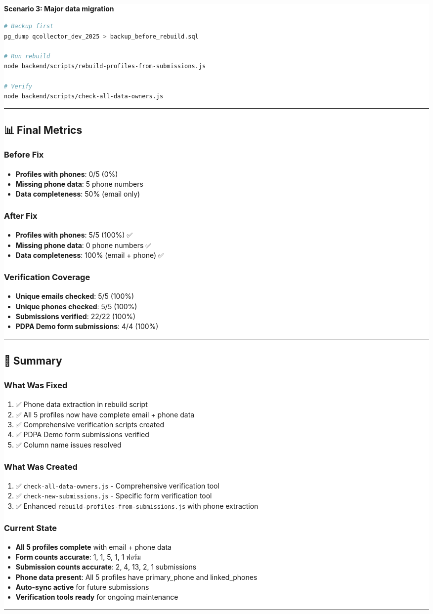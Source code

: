 **Scenario 3: Major data migration**
```bash
# Backup first
pg_dump qcollector_dev_2025 > backup_before_rebuild.sql

# Run rebuild
node backend/scripts/rebuild-profiles-from-submissions.js

# Verify
node backend/scripts/check-all-data-owners.js
```

---

## 📊 Final Metrics

### Before Fix
- **Profiles with phones**: 0/5 (0%)
- **Missing phone data**: 5 phone numbers
- **Data completeness**: 50% (email only)

### After Fix
- **Profiles with phones**: 5/5 (100%) ✅
- **Missing phone data**: 0 phone numbers ✅
- **Data completeness**: 100% (email + phone) ✅

### Verification Coverage
- **Unique emails checked**: 5/5 (100%)
- **Unique phones checked**: 5/5 (100%)
- **Submissions verified**: 22/22 (100%)
- **PDPA Demo form submissions**: 4/4 (100%)

---

## 🏁 Summary

### What Was Fixed
1. ✅ Phone data extraction in rebuild script
2. ✅ All 5 profiles now have complete email + phone data
3. ✅ Comprehensive verification scripts created
4. ✅ PDPA Demo form submissions verified
5. ✅ Column name issues resolved

### What Was Created
1. ✅ `check-all-data-owners.js` - Comprehensive verification tool
2. ✅ `check-new-submissions.js` - Specific form verification tool
3. ✅ Enhanced `rebuild-profiles-from-submissions.js` with phone extraction

### Current State
- **All 5 profiles complete** with email + phone data
- **Form counts accurate**: 1, 1, 5, 1, 1 ฟอร์ม
- **Submission counts accurate**: 2, 4, 13, 2, 1 submissions
- **Phone data present**: All 5 profiles have primary_phone and linked_phones
- **Auto-sync active** for future submissions
- **Verification tools ready** for ongoing maintenance

---